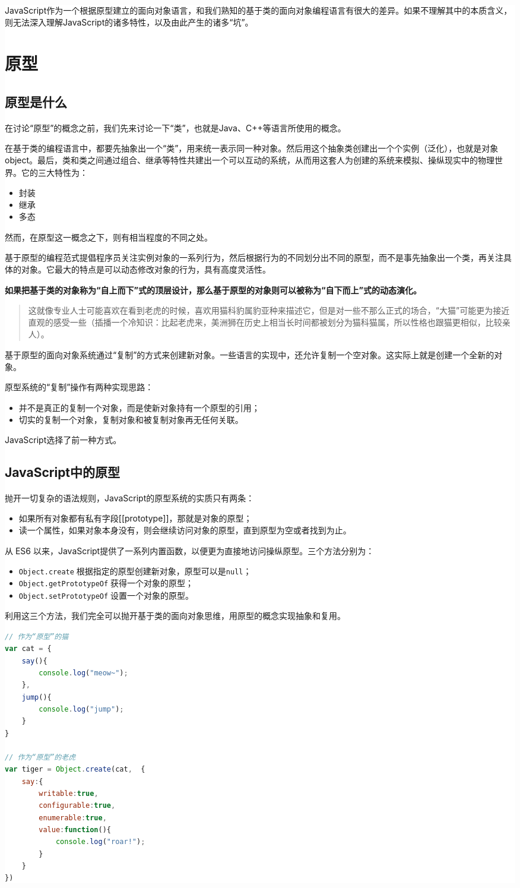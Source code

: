 JavaScript作为一个根据原型建立的面向对象语言，和我们熟知的基于类的面向对象编程语言有很大的差异。如果不理解其中的本质含义，则无法深入理解JavaScript的诸多特性，以及由此产生的诸多“坑”。

# 原型

## 原型是什么

在讨论“原型”的概念之前，我们先来讨论一下“类”，也就是Java、C++等语言所使用的概念。

在基于类的编程语言中，都要先抽象出一个“类”，用来统一表示同一种对象。然后用这个抽象类创建出一个个实例（泛化），也就是对象object。最后，类和类之间通过组合、继承等特性共建出一个可以互动的系统，从而用这套人为创建的系统来模拟、操纵现实中的物理世界。它的三大特性为：
- 封装
- 继承
- 多态

然而，在原型这一概念之下，则有相当程度的不同之处。

基于原型的编程范式提倡程序员关注实例对象的一系列行为，然后根据行为的不同划分出不同的原型，而不是事先抽象出一个类，再关注具体的对象。它最大的特点是可以动态修改对象的行为，具有高度灵活性。

**如果把基于类的对象称为“自上而下”式的顶层设计，那么基于原型的对象则可以被称为“自下而上”式的动态演化。**

> 这就像专业人士可能喜欢在看到老虎的时候，喜欢用猫科豹属豹亚种来描述它，但是对一些不那么正式的场合，“大猫”可能更为接近直观的感受一些（插播一个冷知识：比起老虎来，美洲狮在历史上相当长时间都被划分为猫科猫属，所以性格也跟猫更相似，比较亲人）。

基于原型的面向对象系统通过“复制”的方式来创建新对象。一些语言的实现中，还允许复制一个空对象。这实际上就是创建一个全新的对象。

原型系统的“复制”操作有两种实现思路：
- 并不是真正的复制一个对象，而是使新对象持有一个原型的引用；
- 切实的复制一个对象，复制对象和被复制对象再无任何关联。

JavaScript选择了前一种方式。

## JavaScript中的原型

抛开一切复杂的语法规则，JavaScript的原型系统的实质只有两条：
- 如果所有对象都有私有字段[[prototype]]，那就是对象的原型；
- 读一个属性，如果对象本身没有，则会继续访问对象的原型，直到原型为空或者找到为止。

从 ES6 以来，JavaScript提供了一系列内置函数，以便更为直接地访问操纵原型。三个方法分别为：

- `Object.create` 根据指定的原型创建新对象，原型可以是`null`；
- `Object.getPrototypeOf` 获得一个对象的原型；
- `Object.setPrototypeOf` 设置一个对象的原型。

利用这三个方法，我们完全可以抛开基于类的面向对象思维，用原型的概念实现抽象和复用。

```js
// 作为“原型”的猫
var cat = {
    say(){
        console.log("meow~");
    },
    jump(){
        console.log("jump");
    }
}

// 作为“原型”的老虎
var tiger = Object.create(cat,  {
    say:{
        writable:true,
        configurable:true,
        enumerable:true,
        value:function(){
            console.log("roar!");
        }
    }
})
```
